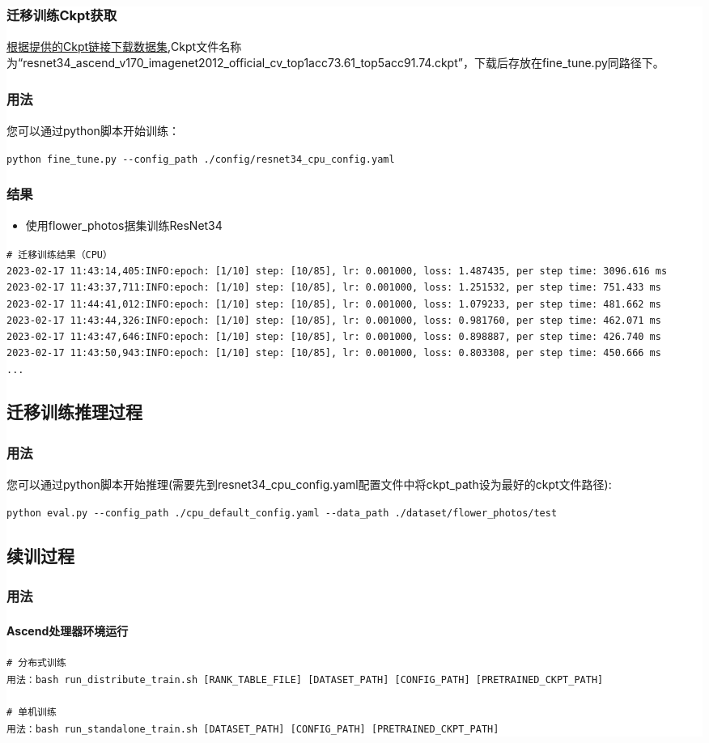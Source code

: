 ### 迁移训练Ckpt获取

[根据提供的Ckpt链接下载数据集](https://download.mindspore.cn/models/r1.5/ ),Ckpt文件名称为“resnet34_ascend_v170_imagenet2012_official_cv_top1acc73.61_top5acc91.74.ckpt”，下载后存放在fine_tune.py同路径下。

### 用法

您可以通过python脚本开始训练：

```shell
python fine_tune.py --config_path ./config/resnet34_cpu_config.yaml
```

### 结果

- 使用flower_photos据集训练ResNet34

```text
# 迁移训练结果（CPU）
2023-02-17 11:43:14,405:INFO:epoch: [1/10] step: [10/85], lr: 0.001000, loss: 1.487435, per step time: 3096.616 ms
2023-02-17 11:43:37,711:INFO:epoch: [1/10] step: [10/85], lr: 0.001000, loss: 1.251532, per step time: 751.433 ms
2023-02-17 11:44:41,012:INFO:epoch: [1/10] step: [10/85], lr: 0.001000, loss: 1.079233, per step time: 481.662 ms
2023-02-17 11:43:44,326:INFO:epoch: [1/10] step: [10/85], lr: 0.001000, loss: 0.981760, per step time: 462.071 ms
2023-02-17 11:43:47,646:INFO:epoch: [1/10] step: [10/85], lr: 0.001000, loss: 0.898887, per step time: 426.740 ms
2023-02-17 11:43:50,943:INFO:epoch: [1/10] step: [10/85], lr: 0.001000, loss: 0.803308, per step time: 450.666 ms
...
```

## 迁移训练推理过程

### 用法

您可以通过python脚本开始推理(需要先到resnet34_cpu_config.yaml配置文件中将ckpt_path设为最好的ckpt文件路径):

```shell
python eval.py --config_path ./cpu_default_config.yaml --data_path ./dataset/flower_photos/test
```

## 续训过程

### 用法

#### Ascend处理器环境运行

```text
# 分布式训练
用法：bash run_distribute_train.sh [RANK_TABLE_FILE] [DATASET_PATH] [CONFIG_PATH] [PRETRAINED_CKPT_PATH]

# 单机训练
用法：bash run_standalone_train.sh [DATASET_PATH] [CONFIG_PATH] [PRETRAINED_CKPT_PATH]
```
